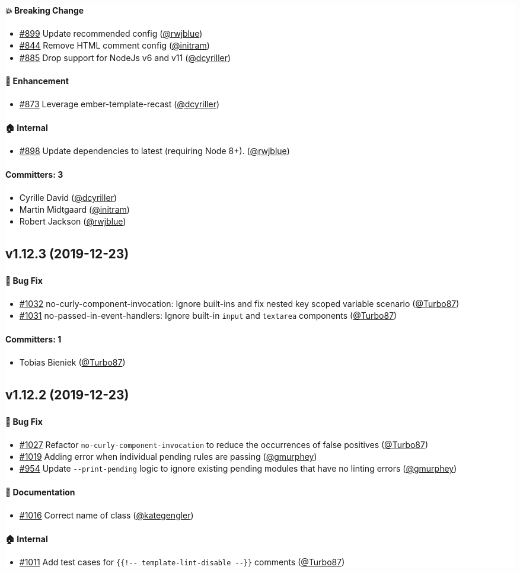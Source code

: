 #### :boom: Breaking Change
* [#899](https://github.com/ember-template-lint/ember-template-lint/pull/899) Update recommended config ([@rwjblue](https://github.com/rwjblue))
* [#844](https://github.com/ember-template-lint/ember-template-lint/pull/844) Remove HTML comment config ([@initram](https://github.com/initram))
* [#885](https://github.com/ember-template-lint/ember-template-lint/pull/885) Drop support for NodeJs v6 and v11 ([@dcyriller](https://github.com/dcyriller))

#### :rocket: Enhancement
* [#873](https://github.com/ember-template-lint/ember-template-lint/pull/873) Leverage ember-template-recast ([@dcyriller](https://github.com/dcyriller))

#### :house: Internal
* [#898](https://github.com/ember-template-lint/ember-template-lint/pull/898) Update dependencies to latest (requiring Node 8+). ([@rwjblue](https://github.com/rwjblue))

#### Committers: 3
- Cyrille David ([@dcyriller](https://github.com/dcyriller))
- Martin Midtgaard ([@initram](https://github.com/initram))
- Robert Jackson ([@rwjblue](https://github.com/rwjblue))

## v1.12.3 (2019-12-23)

#### :bug: Bug Fix
* [#1032](https://github.com/ember-template-lint/ember-template-lint/pull/1032) no-curly-component-invocation: Ignore built-ins and fix nested key scoped variable scenario ([@Turbo87](https://github.com/Turbo87))
* [#1031](https://github.com/ember-template-lint/ember-template-lint/pull/1031) no-passed-in-event-handlers: Ignore built-in `input` and `textarea` components ([@Turbo87](https://github.com/Turbo87))

#### Committers: 1
- Tobias Bieniek ([@Turbo87](https://github.com/Turbo87))

## v1.12.2 (2019-12-23)

#### :bug: Bug Fix
* [#1027](https://github.com/ember-template-lint/ember-template-lint/pull/1027) Refactor `no-curly-component-invocation` to reduce the occurrences of false positives ([@Turbo87](https://github.com/Turbo87))
* [#1019](https://github.com/ember-template-lint/ember-template-lint/pull/1019) Adding error when individual pending rules are passing ([@gmurphey](https://github.com/gmurphey))
* [#954](https://github.com/ember-template-lint/ember-template-lint/pull/954) Update `--print-pending` logic to ignore existing pending modules that have no linting errors ([@gmurphey](https://github.com/gmurphey))

#### :memo: Documentation
* [#1016](https://github.com/ember-template-lint/ember-template-lint/pull/1016) Correct name of class ([@kategengler](https://github.com/kategengler))

#### :house: Internal
* [#1011](https://github.com/ember-template-lint/ember-template-lint/pull/1011) Add test cases for `{{!-- template-lint-disable --}}` comments ([@Turbo87](https://github.com/Turbo87))
